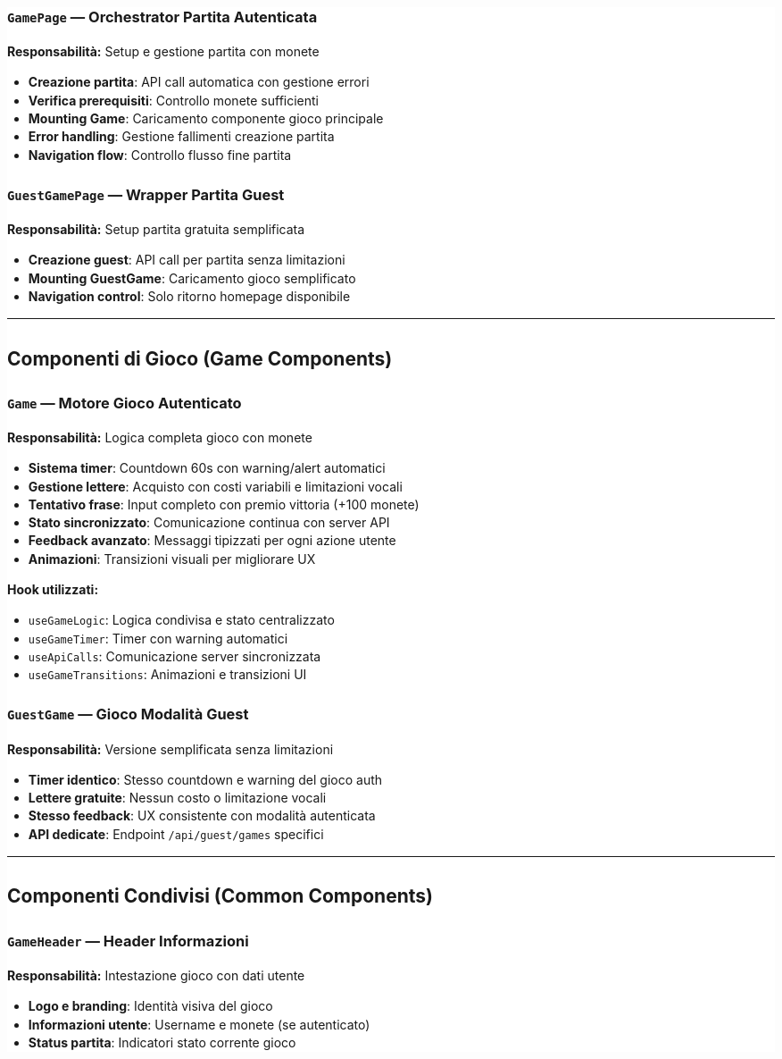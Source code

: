 ### `GamePage` — Orchestrator Partita Autenticata
**Responsabilità:** Setup e gestione partita con monete
- **Creazione partita**: API call automatica con gestione errori
- **Verifica prerequisiti**: Controllo monete sufficienti
- **Mounting Game**: Caricamento componente gioco principale
- **Error handling**: Gestione fallimenti creazione partita
- **Navigation flow**: Controllo flusso fine partita

### `GuestGamePage` — Wrapper Partita Guest
**Responsabilità:** Setup partita gratuita semplificata
- **Creazione guest**: API call per partita senza limitazioni
- **Mounting GuestGame**: Caricamento gioco semplificato
- **Navigation control**: Solo ritorno homepage disponibile

---

## Componenti di Gioco (Game Components)

### `Game` — Motore Gioco Autenticato
**Responsabilità:** Logica completa gioco con monete
- **Sistema timer**: Countdown 60s con warning/alert automatici
- **Gestione lettere**: Acquisto con costi variabili e limitazioni vocali
- **Tentativo frase**: Input completo con premio vittoria (+100 monete)
- **Stato sincronizzato**: Comunicazione continua con server API
- **Feedback avanzato**: Messaggi tipizzati per ogni azione utente
- **Animazioni**: Transizioni visuali per migliorare UX

**Hook utilizzati:**
- `useGameLogic`: Logica condivisa e stato centralizzato
- `useGameTimer`: Timer con warning automatici
- `useApiCalls`: Comunicazione server sincronizzata
- `useGameTransitions`: Animazioni e transizioni UI

### `GuestGame` — Gioco Modalità Guest
**Responsabilità:** Versione semplificata senza limitazioni
- **Timer identico**: Stesso countdown e warning del gioco auth
- **Lettere gratuite**: Nessun costo o limitazione vocali
- **Stesso feedback**: UX consistente con modalità autenticata
- **API dedicate**: Endpoint `/api/guest/games` specifici

---

## Componenti Condivisi (Common Components)

### `GameHeader` — Header Informazioni
**Responsabilità:** Intestazione gioco con dati utente
- **Logo e branding**: Identità visiva del gioco
- **Informazioni utente**: Username e monete (se autenticato)
- **Status partita**: Indicatori stato corrente gioco
